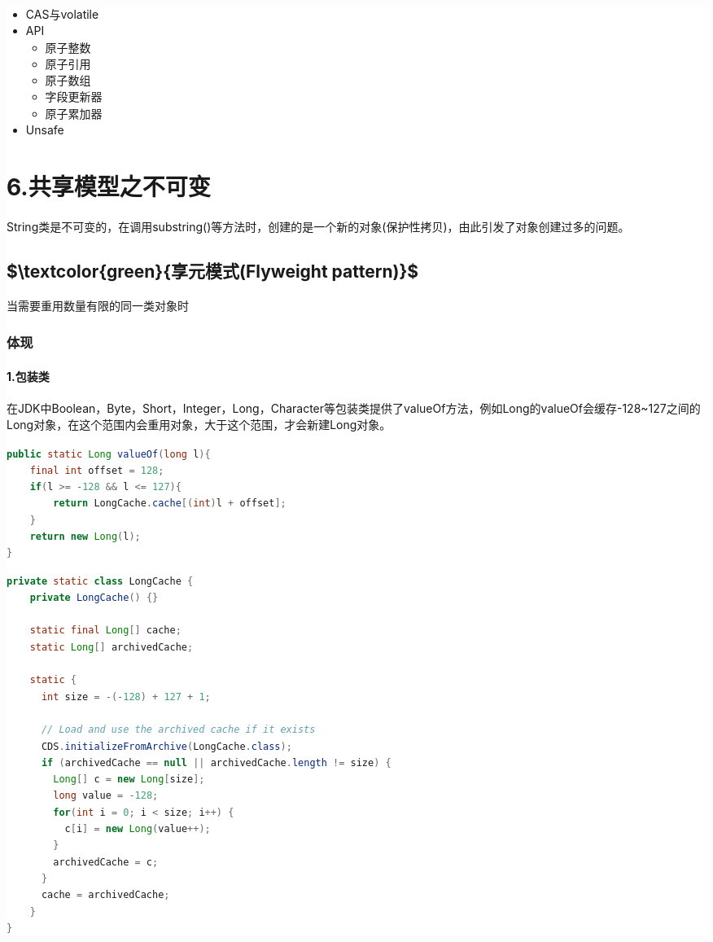 - CAS与volatile
- API
  - 原子整数
  - 原子引用
  - 原子数组
  - 字段更新器
  - 原子累加器
- Unsafe



# 6.共享模型之不可变

String类是不可变的，在调用substring()等方法时，创建的是一个新的对象(保护性拷贝)，由此引发了对象创建过多的问题。

## $\textcolor{green}{享元模式(Flyweight  pattern)}$

当需要重用数量有限的同一类对象时

### 体现

#### 1.包装类

在JDK中Boolean，Byte，Short，Integer，Long，Character等包装类提供了valueOf方法，例如Long的valueOf会缓存-128~127之间的Long对象，在这个范围内会重用对象，大于这个范围，才会新建Long对象。

```java
public static Long valueOf(long l){
  	final int offset = 128;
    if(l >= -128 && l <= 127){
        return LongCache.cache[(int)l + offset];
    }
    return new Long(l);
}
```

```java
private static class LongCache {
    private LongCache() {}

    static final Long[] cache;
    static Long[] archivedCache;

    static {
      int size = -(-128) + 127 + 1;

      // Load and use the archived cache if it exists
      CDS.initializeFromArchive(LongCache.class);
      if (archivedCache == null || archivedCache.length != size) {
        Long[] c = new Long[size];
        long value = -128;
        for(int i = 0; i < size; i++) {
          c[i] = new Long(value++);
        }
        archivedCache = c;
      }
      cache = archivedCache;
    }
}
```
